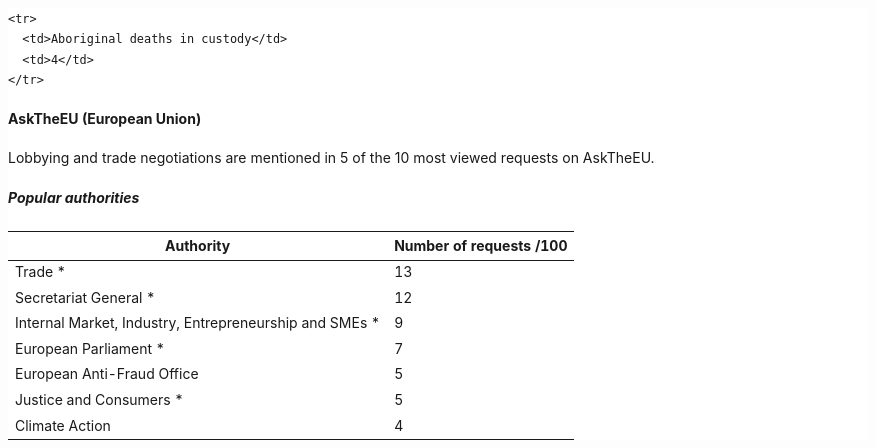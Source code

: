     <tr>
      <td>Aboriginal deaths in custody</td>
      <td>4</td>
    </tr>
  </tbody>
</table>

####  AskTheEU (European Union)

Lobbying and trade negotiations are mentioned in 5 of the 10 most viewed
requests on AskTheEU.

##### Popular authorities

<table>
  <thead>
    <tr>
      <th>Authority</th>
      <th>Number of requests /100</th>
    </tr>
  </thead>
  <tbody>
    <tr>
      <td>Trade *</td>
      <td>13</td>
    </tr>
    <tr>
      <td>Secretariat General *</td>
      <td>12</td>
    </tr>
    <tr>
      <td>Internal Market, Industry, Entrepreneurship and SMEs *</td>
      <td>9</td>
    </tr>
    <tr>
      <td>European Parliament *</td>
      <td>7</td>
    </tr>
    <tr>
      <td>European Anti-Fraud Office</td>
      <td>5</td>
    </tr>
    <tr>
      <td>Justice and Consumers *</td>
      <td>5</td>
    </tr>
    <tr>
      <td>Climate Action</td>
      <td>4</td>
    </tr>

  </tbody>
</table>
